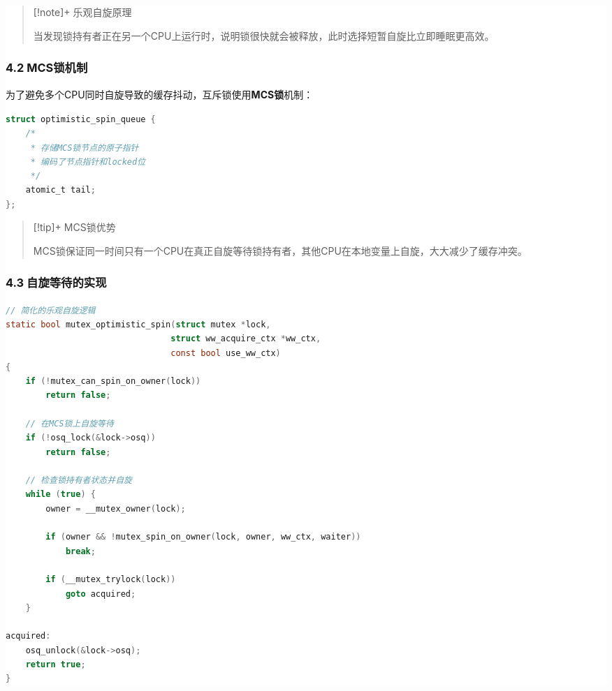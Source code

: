 > [!note]+ 乐观自旋原理
> 
> 当发现锁持有者正在另一个CPU上运行时，说明锁很快就会被释放，此时选择短暂自旋比立即睡眠更高效。

### 4.2 MCS锁机制

为了避免多个CPU同时自旋导致的缓存抖动，互斥锁使用**MCS锁**机制：

```c
struct optimistic_spin_queue {
    /*
     * 存储MCS锁节点的原子指针
     * 编码了节点指针和locked位
     */
    atomic_t tail;
};
```

> [!tip]+ MCS锁优势
> 
> MCS锁保证同一时间只有一个CPU在真正自旋等待锁持有者，其他CPU在本地变量上自旋，大大减少了缓存冲突。

### 4.3 自旋等待的实现

```c
// 简化的乐观自旋逻辑
static bool mutex_optimistic_spin(struct mutex *lock, 
                                 struct ww_acquire_ctx *ww_ctx,
                                 const bool use_ww_ctx)
{
    if (!mutex_can_spin_on_owner(lock))
        return false;

    // 在MCS锁上自旋等待
    if (!osq_lock(&lock->osq))
        return false;

    // 检查锁持有者状态并自旋
    while (true) {
        owner = __mutex_owner(lock);
        
        if (owner && !mutex_spin_on_owner(lock, owner, ww_ctx, waiter))
            break;
            
        if (__mutex_trylock(lock))
            goto acquired;
    }

acquired:
    osq_unlock(&lock->osq);
    return true;
}
```
